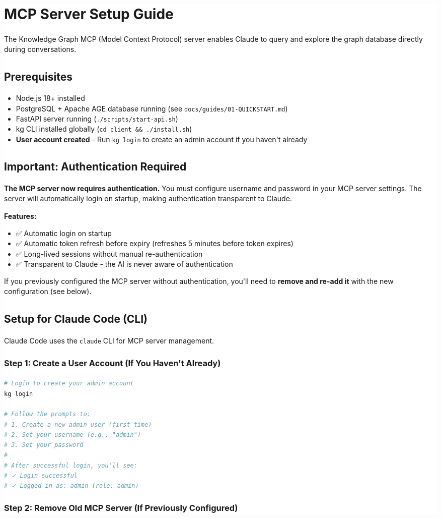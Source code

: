 # MCP Server Setup Guide

The Knowledge Graph MCP (Model Context Protocol) server enables Claude to query and explore the graph database directly during conversations.

## Prerequisites

- Node.js 18+ installed
- PostgreSQL + Apache AGE database running (see `docs/guides/01-QUICKSTART.md`)
- FastAPI server running (`./scripts/start-api.sh`)
- kg CLI installed globally (`cd client && ./install.sh`)
- **User account created** - Run `kg login` to create an admin account if you haven't already

## Important: Authentication Required

**The MCP server now requires authentication.** You must configure username and password in your MCP server settings. The server will automatically login on startup, making authentication transparent to Claude.

**Features:**
- ✅ Automatic login on startup
- ✅ Automatic token refresh before expiry (refreshes 5 minutes before token expires)
- ✅ Long-lived sessions without manual re-authentication
- ✅ Transparent to Claude - the AI is never aware of authentication

If you previously configured the MCP server without authentication, you'll need to **remove and re-add it** with the new configuration (see below).

## Setup for Claude Code (CLI)

Claude Code uses the `claude` CLI for MCP server management.

### Step 1: Create a User Account (If You Haven't Already)

```bash
# Login to create your admin account
kg login

# Follow the prompts to:
# 1. Create a new admin user (first time)
# 2. Set your username (e.g., "admin")
# 3. Set your password
#
# After successful login, you'll see:
# ✓ Login successful
# ✓ Logged in as: admin (role: admin)
```

### Step 2: Remove Old MCP Server (If Previously Configured)
